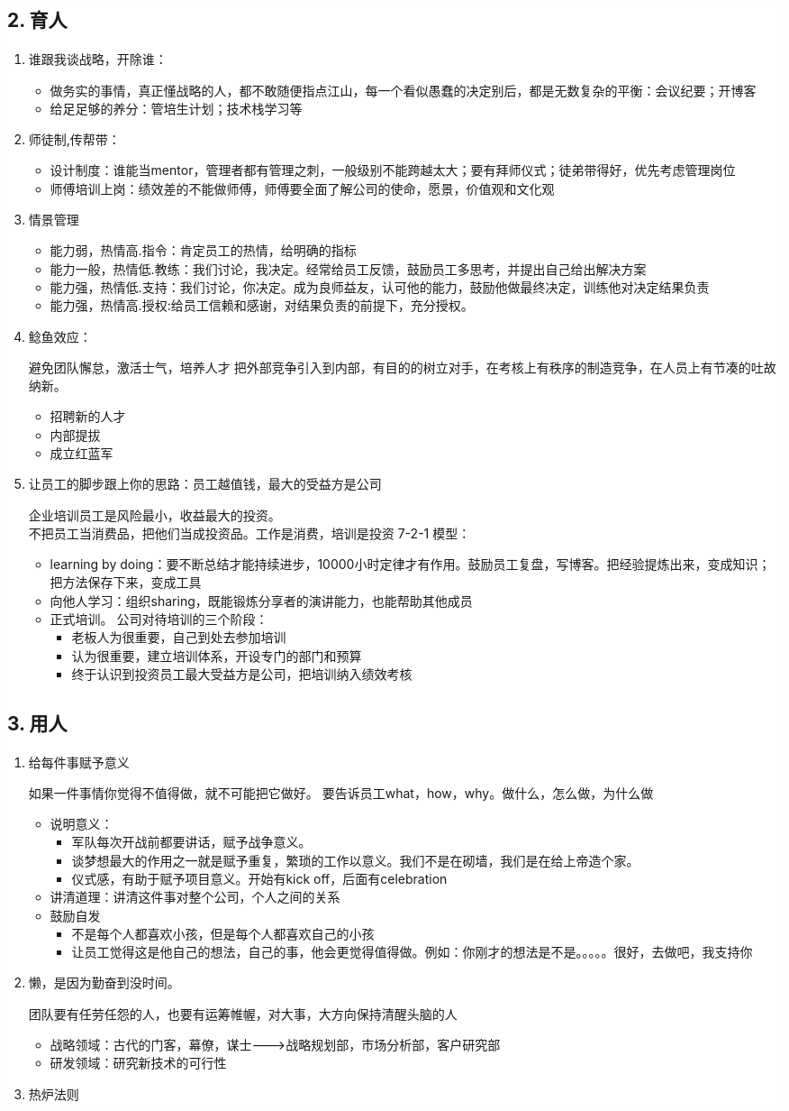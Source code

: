 ## 2. 育人
1. 谁跟我谈战略，开除谁：
    - 做务实的事情，真正懂战略的人，都不敢随便指点江山，每一个看似愚蠢的决定别后，都是无数复杂的平衡：会议纪要；开博客
    - 给足足够的养分：管培生计划；技术栈学习等
2. 师徒制,传帮带：
    - 设计制度：谁能当mentor，管理者都有管理之刺，一般级别不能跨越太大；要有拜师仪式；徒弟带得好，优先考虑管理岗位
    - 师傅培训上岗：绩效差的不能做师傅，师傅要全面了解公司的使命，愿景，价值观和文化观
3. 情景管理
    - 能力弱，热情高.指令：肯定员工的热情，给明确的指标
    - 能力一般，热情低.教练：我们讨论，我决定。经常给员工反馈，鼓励员工多思考，并提出自己给出解决方案
    - 能力强，热情低.支持：我们讨论，你决定。成为良师益友，认可他的能力，鼓励他做最终决定，训练他对决定结果负责
    - 能力强，热情高.授权:给员工信赖和感谢，对结果负责的前提下，充分授权。
4. 鲶鱼效应：
	
	避免团队懈怠，激活士气，培养人才
    把外部竞争引入到内部，有目的的树立对手，在考核上有秩序的制造竞争，在人员上有节凑的吐故纳新。
    
	- 招聘新的人才
    - 内部提拔
    - 成立红蓝军
5. 让员工的脚步跟上你的思路：员工越值钱，最大的受益方是公司
    
	企业培训员工是风险最小，收益最大的投资。    
    不把员工当消费品，把他们当成投资品。工作是消费，培训是投资
    7-2-1 模型：
    
	- learning by doing：要不断总结才能持续进步，10000小时定律才有作用。鼓励员工复盘，写博客。把经验提炼出来，变成知识；把方法保存下来，变成工具
    - 向他人学习：组织sharing，既能锻炼分享者的演讲能力，也能帮助其他成员
    - 正式培训。
        公司对待培训的三个阶段：
        - 老板人为很重要，自己到处去参加培训
        - 认为很重要，建立培训体系，开设专门的部门和预算
        - 终于认识到投资员工最大受益方是公司，把培训纳入绩效考核
		
## 3. 用人
1. 给每件事赋予意义
    
	如果一件事情你觉得不值得做，就不可能把它做好。
    要告诉员工what，how，why。做什么，怎么做，为什么做
    
	- 说明意义：
        - 军队每次开战前都要讲话，赋予战争意义。
        - 谈梦想最大的作用之一就是赋予重复，繁琐的工作以意义。我们不是在砌墙，我们是在给上帝造个家。
        - 仪式感，有助于赋予项目意义。开始有kick off，后面有celebration
    - 讲清道理：讲清这件事对整个公司，个人之间的关系
    - 鼓励自发
        - 不是每个人都喜欢小孩，但是每个人都喜欢自己的小孩
        - 让员工觉得这是他自己的想法，自己的事，他会更觉得值得做。例如：你刚才的想法是不是。。。。。很好，去做吧，我支持你
2. 懒，是因为勤奋到没时间。
    
	团队要有任劳任怨的人，也要有运筹帷幄，对大事，大方向保持清醒头脑的人
    
	- 战略领域：古代的门客，幕僚，谋士--->战略规划部，市场分析部，客户研究部
    - 研发领域：研究新技术的可行性
3. 热炉法则
    